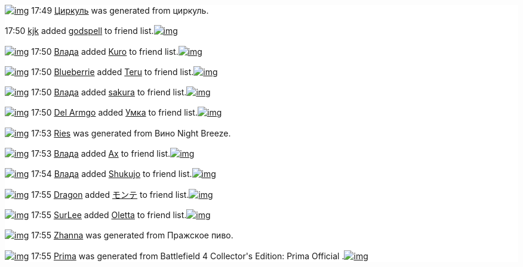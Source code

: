 [![img](http://www.deviantsart.com/2l6lcrh.png)](http://www.barcodekanojo.com/kanojo/2955150/%D0%A6%D0%B8%D1%80%D0%BA%D1%83%D0%BB%D1%8C) 17:49 [Циркуль](http://www.barcodekanojo.com/kanojo/2955150/%D0%A6%D0%B8%D1%80%D0%BA%D1%83%D0%BB%D1%8C) was generated from циркуль.

17:50 [kjk](http://www.barcodekanojo.com/user/454192/kjk) added [godspell](http://www.barcodekanojo.com/kanojo/2915745/godspell) to friend list.[![img](http://www.deviantsart.com/sec1lp.png)](http://www.barcodekanojo.com/kanojo/2915745/godspell)

[![img](http://www.deviantsart.com/2mcp1kn.jpeg)](http://www.barcodekanojo.com/user/452207/%D0%92%D0%BB%D0%B0%D0%B4%D0%B0) 17:50 [Влада](http://www.barcodekanojo.com/user/452207/%D0%92%D0%BB%D0%B0%D0%B4%D0%B0) added [Kuro](http://www.barcodekanojo.com/kanojo/2709722/Kuro) to friend list.[![img](http://www.deviantsart.com/n03jmh.png)](http://www.barcodekanojo.com/kanojo/2709722/Kuro)

[![img](http://www.deviantsart.com/3l0mft9.jpeg)](http://www.barcodekanojo.com/user/459078/Blueberrie) 17:50 [Blueberrie](http://www.barcodekanojo.com/user/459078/Blueberrie) added [Teru](http://www.barcodekanojo.com/kanojo/2825629/Teru) to friend list.[![img](http://www.deviantsart.com/eej1ft.png)](http://www.barcodekanojo.com/kanojo/2825629/Teru)

[![img](http://www.deviantsart.com/2mcp1kn.jpeg)](http://www.barcodekanojo.com/user/452207/%D0%92%D0%BB%D0%B0%D0%B4%D0%B0) 17:50 [Влада](http://www.barcodekanojo.com/user/452207/%D0%92%D0%BB%D0%B0%D0%B4%D0%B0) added [sakura](http://www.barcodekanojo.com/kanojo/2122707/sakura) to friend list.[![img](http://www.deviantsart.com/2782uao.png)](http://www.barcodekanojo.com/kanojo/2122707/sakura)

[![img](http://www.deviantsart.com/3vqra32.jpeg)](http://www.barcodekanojo.com/user/433537/Del%20Armgo) 17:50 [Del Armgo](http://www.barcodekanojo.com/user/433537/Del%20Armgo) added [Умка](http://www.barcodekanojo.com/kanojo/2739121/%D0%A3%D0%BC%D0%BA%D0%B0) to friend list.[![img](http://www.deviantsart.com/2vdvtrv.png)](http://www.barcodekanojo.com/kanojo/2739121/%D0%A3%D0%BC%D0%BA%D0%B0)

[![img](http://www.deviantsart.com/b4cea5.png)](http://www.barcodekanojo.com/kanojo/2955151/Ries) 17:53 [Ries](http://www.barcodekanojo.com/kanojo/2955151/Ries) was generated from Вино Night Breeze.

[![img](http://www.deviantsart.com/2mcp1kn.jpeg)](http://www.barcodekanojo.com/user/452207/%D0%92%D0%BB%D0%B0%D0%B4%D0%B0) 17:53 [Влада](http://www.barcodekanojo.com/user/452207/%D0%92%D0%BB%D0%B0%D0%B4%D0%B0) added [Ax](http://www.barcodekanojo.com/kanojo/33302/Ax) to friend list.[![img](http://www.deviantsart.com/2q1ajab.png)](http://www.barcodekanojo.com/kanojo/33302/Ax)

[![img](http://www.deviantsart.com/2mcp1kn.jpeg)](http://www.barcodekanojo.com/user/452207/%D0%92%D0%BB%D0%B0%D0%B4%D0%B0) 17:54 [Влада](http://www.barcodekanojo.com/user/452207/%D0%92%D0%BB%D0%B0%D0%B4%D0%B0) added [Shukujo](http://www.barcodekanojo.com/kanojo/2658207/Shukujo) to friend list.[![img](http://www.deviantsart.com/3qtad1j.png)](http://www.barcodekanojo.com/kanojo/2658207/Shukujo)

[![img](http://www.deviantsart.com/va74ie.jpeg)](http://www.barcodekanojo.com/user/209201/Dragon) 17:55 [Dragon](http://www.barcodekanojo.com/user/209201/Dragon) added [モンテ](http://www.barcodekanojo.com/kanojo/2929381/%E3%83%A2%E3%83%B3%E3%83%86) to friend list.[![img](http://www.deviantsart.com/1p8d3to.png)](http://www.barcodekanojo.com/kanojo/2929381/%E3%83%A2%E3%83%B3%E3%83%86)

[![img](http://www.deviantsart.com/1ue59mi.jpeg)](http://www.barcodekanojo.com/user/453621/SurLee) 17:55 [SurLee](http://www.barcodekanojo.com/user/453621/SurLee) added [Oletta](http://www.barcodekanojo.com/kanojo/2511510/Oletta) to friend list.[![img](http://www.deviantsart.com/1ock9c.png)](http://www.barcodekanojo.com/kanojo/2511510/Oletta)

[![img](http://www.deviantsart.com/2lbpe5i.png)](http://www.barcodekanojo.com/kanojo/2955152/Zhanna) 17:55 [Zhanna](http://www.barcodekanojo.com/kanojo/2955152/Zhanna) was generated from Пражское пиво.

[![img](http://www.deviantsart.com/1pfoka4.png)](http://www.barcodekanojo.com/kanojo/2955153/Prima) 17:55 [Prima](http://www.barcodekanojo.com/kanojo/2955153/Prima) was generated from Battlefield 4 Collector's Edition: Prima Official .[![img](http://www.deviantsart.com/j3ocdd.jpeg)](http://www.barcodekanojo.com/product_images/barcode/5617977/1401612903/Battlefield%204%20Collector%27s%20Edition%3A%20Prima%20Official%20.jpg)
